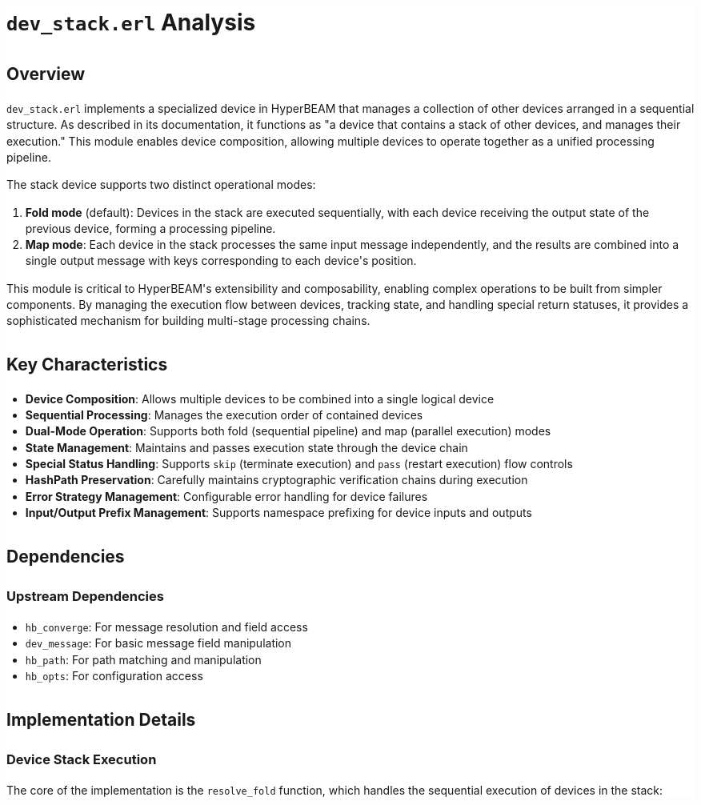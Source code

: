 # `dev_stack.erl` Analysis

## Overview

`dev_stack.erl` implements a specialized device in HyperBEAM that manages a collection of other devices arranged in a sequential structure. As described in its documentation, it functions as "a device that contains a stack of other devices, and manages their execution." This module enables device composition, allowing multiple devices to operate together as a unified processing pipeline.

The stack device supports two distinct operational modes:

1. **Fold mode** (default): Devices in the stack are executed sequentially, with each device receiving the output state of the previous device, forming a processing pipeline.
2. **Map mode**: Each device in the stack processes the same input message independently, and the results are combined into a single output message with keys corresponding to each device's position.

This module is critical to HyperBEAM's extensibility and composability, enabling complex operations to be built from simpler components. By managing the execution flow between devices, tracking state, and handling special return statuses, it provides a sophisticated mechanism for building multi-stage processing chains.

## Key Characteristics

- **Device Composition**: Allows multiple devices to be combined into a single logical device
- **Sequential Processing**: Manages the execution order of contained devices
- **Dual-Mode Operation**: Supports both fold (sequential pipeline) and map (parallel execution) modes
- **State Management**: Maintains and passes execution state through the device chain
- **Special Status Handling**: Supports `skip` (terminate execution) and `pass` (restart execution) flow controls
- **HashPath Preservation**: Carefully maintains cryptographic verification chains during execution
- **Error Strategy Management**: Configurable error handling for device failures
- **Input/Output Prefix Management**: Supports namespace prefixing for device inputs and outputs

## Dependencies

### Upstream Dependencies

- `hb_converge`: For message resolution and field access
- `dev_message`: For basic message field manipulation
- `hb_path`: For path matching and manipulation
- `hb_opts`: For configuration access

## Implementation Details

### Device Stack Execution

The core of the implementation is the `resolve_fold` function, which handles the sequential execution of devices in the stack:

